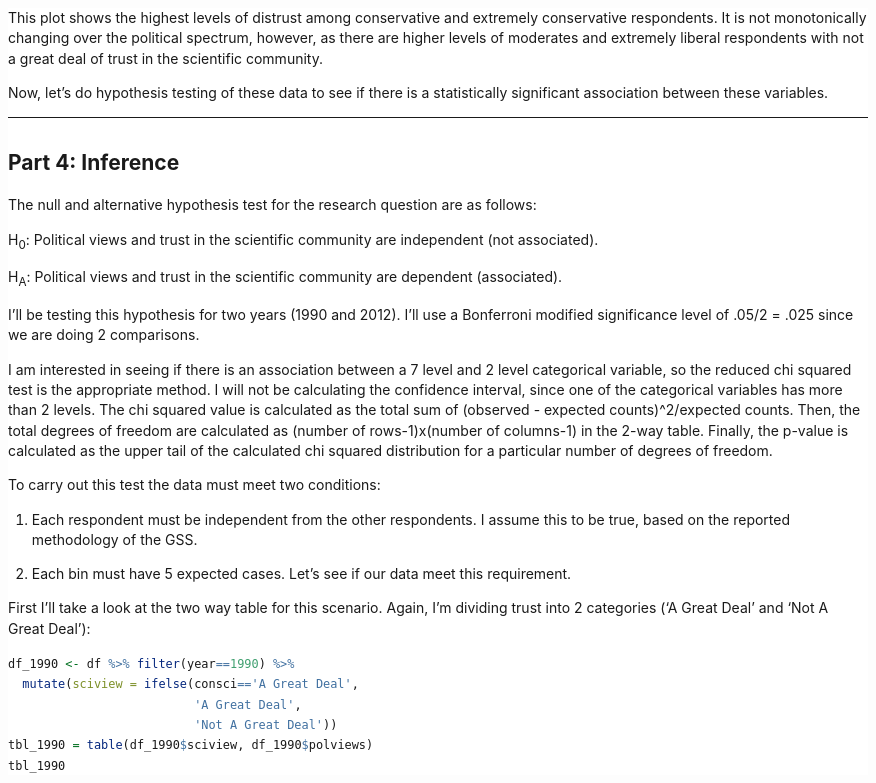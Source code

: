 This plot shows the highest levels of distrust among conservative and
extremely conservative respondents. It is not monotonically changing
over the political spectrum, however, as there are higher levels of
moderates and extremely liberal respondents with not a great deal of
trust in the scientific community.

Now, let’s do hypothesis testing of these data to see if there is a
statistically significant association between these variables.

-----

## Part 4: Inference

The null and alternative hypothesis test for the research question are
as follows:

H<sub>0</sub>: Political views and trust in the scientific community are
independent (not associated).

H<sub>A</sub>: Political views and trust in the scientific community are
dependent (associated).

I’ll be testing this hypothesis for two years (1990 and 2012). I’ll use
a Bonferroni modified significance level of .05/2 = .025 since we are
doing 2 comparisons.

I am interested in seeing if there is an association between a 7 level
and 2 level categorical variable, so the reduced chi squared test is the
appropriate method. I will not be calculating the confidence interval,
since one of the categorical variables has more than 2 levels. The chi
squared value is calculated as the total sum of (observed - expected
counts)^2/expected counts. Then, the total degrees of freedom are
calculated as (number of rows-1)x(number of columns-1) in the 2-way
table. Finally, the p-value is calculated as the upper tail of the
calculated chi squared distribution for a particular number of degrees
of freedom.

To carry out this test the data must meet two conditions:

1)  Each respondent must be independent from the other respondents. I
    assume this to be true, based on the reported methodology of the
    GSS.

2)  Each bin must have 5 expected cases. Let’s see if our data meet this
    requirement.

First I’ll take a look at the two way table for this scenario. Again,
I’m dividing trust into 2 categories (‘A Great Deal’ and ‘Not A Great
Deal’):

``` r
df_1990 <- df %>% filter(year==1990) %>% 
  mutate(sciview = ifelse(consci=='A Great Deal',
                          'A Great Deal',
                          'Not A Great Deal'))
tbl_1990 = table(df_1990$sciview, df_1990$polviews) 
tbl_1990
```
